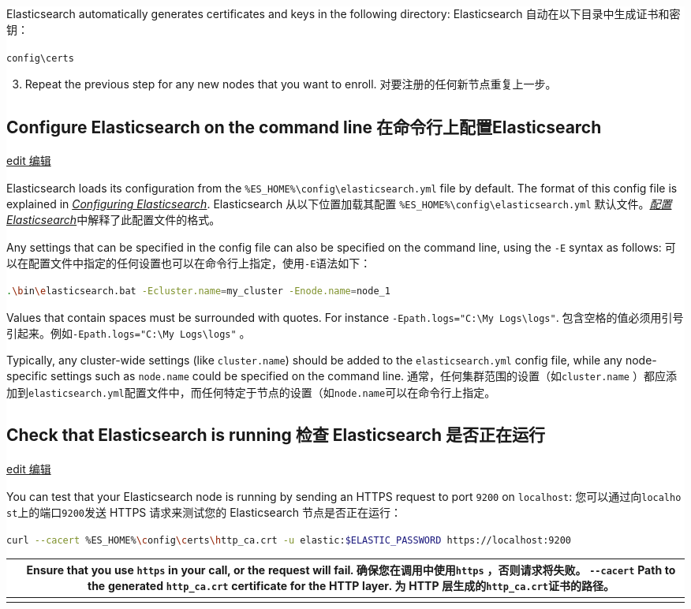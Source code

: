    Elasticsearch automatically generates certificates and keys in the following directory:
   Elasticsearch 自动在以下目录中生成证书和密钥：

   ```sh
   config\certs
   ```

3. Repeat the previous step for any new nodes that you want to enroll. 
   对要注册的任何新节点重复上一步。

## Configure Elasticsearch on the command line 在命令行上配置Elasticsearch

[edit 编辑](https://github.com/elastic/elasticsearch/edit/8.15/docs/reference/setup/install/zip-windows.asciidoc)

Elasticsearch loads its configuration from the `%ES_HOME%\config\elasticsearch.yml` file by default. The format of this config file is explained in [*Configuring Elasticsearch*](https://www.elastic.co/guide/en/elasticsearch/reference/current/settings.html).
Elasticsearch 从以下位置加载其配置 `%ES_HOME%\config\elasticsearch.yml` 默认文件。[*配置 Elasticsearch*](https://www.elastic.co/guide/en/elasticsearch/reference/current/settings.html)中解释了此配置文件的格式。

Any settings that can be specified in the config file can also be specified on the command line, using the `-E` syntax as follows:
可以在配置文件中指定的任何设置也可以在命令行上指定，使用`-E`语法如下：

```sh
.\bin\elasticsearch.bat -Ecluster.name=my_cluster -Enode.name=node_1
```

Values that contain spaces must be surrounded with quotes. For instance `-Epath.logs="C:\My Logs\logs"`.
包含空格的值必须用引号引起来。例如`-Epath.logs="C:\My Logs\logs"` 。

Typically, any cluster-wide settings (like `cluster.name`) should be added to the `elasticsearch.yml` config file, while any node-specific settings such as `node.name` could be specified on the command line.
通常，任何集群范围的设置（如`cluster.name` ）都应添加到`elasticsearch.yml`配置文件中，而任何特定于节点的设置（如`node.name`可以在命令行上指定。

## Check that Elasticsearch is running 检查 Elasticsearch 是否正在运行

[edit 编辑](https://github.com/elastic/elasticsearch/edit/8.15/docs/reference/setup/install/check-running.asciidoc)

You can test that your Elasticsearch node is running by sending an HTTPS request to port `9200` on `localhost`:
您可以通过向`localhost`上的端口`9200`发送 HTTPS 请求来测试您的 Elasticsearch 节点是否正在运行：

```sh
curl --cacert %ES_HOME%\config\certs\http_ca.crt -u elastic:$ELASTIC_PASSWORD https://localhost:9200 
```

|      | Ensure that you use `https` in your call, or the request will fail. 确保您在调用中使用`https` ，否则请求将失败。   `--cacert`  Path to the generated `http_ca.crt` certificate for the HTTP layer.  为 HTTP 层生成的`http_ca.crt`证书的路径。 |
| ---- | ------------------------------------------------------------ |
|      |                                                              |
